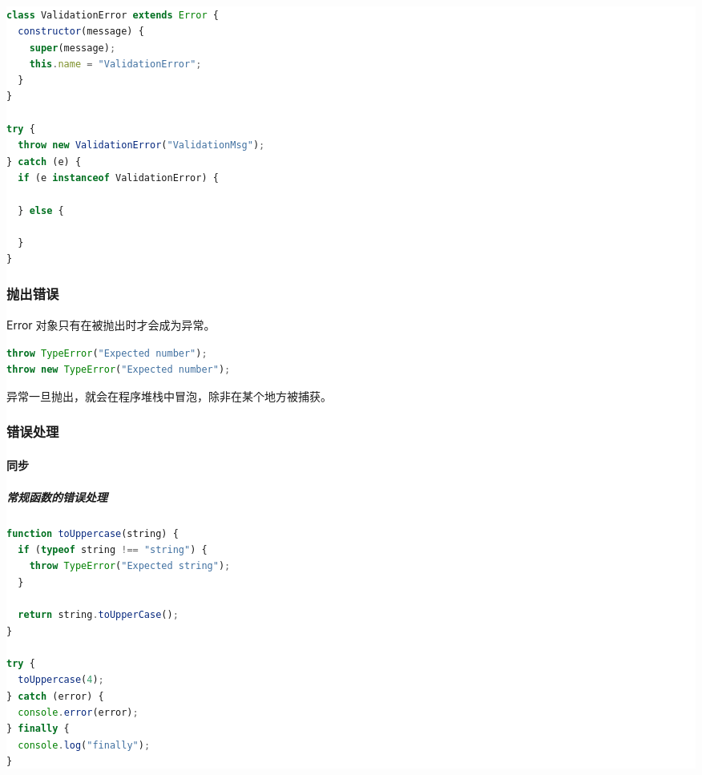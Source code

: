 ```js
class ValidationError extends Error {
  constructor(message) {
    super(message);
    this.name = "ValidationError";
  }
}

try {
  throw new ValidationError("ValidationMsg");
} catch (e) {
  if (e instanceof ValidationError) {
    
  } else {
    
  }
}
```



### 抛出错误

Error 对象只有在被抛出时才会成为异常。

```js
throw TypeError("Expected number");
throw new TypeError("Expected number");
```

异常一旦抛出，就会在程序堆栈中冒泡，除非在某个地方被捕获。



### 错误处理

#### 同步

##### 常规函数的错误处理

```js
function toUppercase(string) {
  if (typeof string !== "string") {
    throw TypeError("Expected string");
  }

  return string.toUpperCase();
}

try {
  toUppercase(4);
} catch (error) {
  console.error(error);
} finally {
  console.log("finally");
}
```
